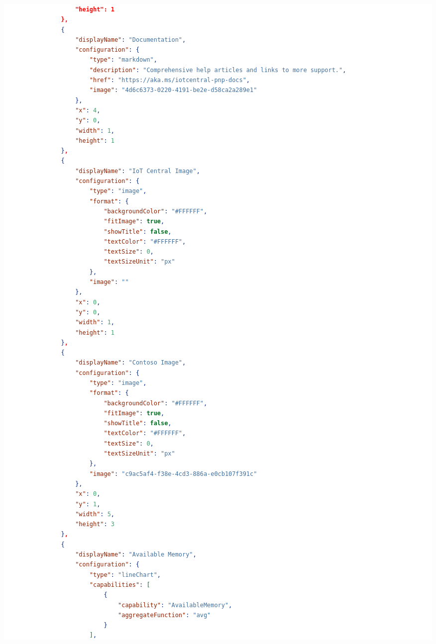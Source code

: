 ```json
                    "height": 1
                },
                {
                    "displayName": "Documentation",
                    "configuration": {
                        "type": "markdown",
                        "description": "Comprehensive help articles and links to more support.",
                        "href": "https://aka.ms/iotcentral-pnp-docs",
                        "image": "4d6c6373-0220-4191-be2e-d58ca2a289e1"
                    },
                    "x": 4,
                    "y": 0,
                    "width": 1,
                    "height": 1
                },
                {
                    "displayName": "IoT Central Image",
                    "configuration": {
                        "type": "image",
                        "format": {
                            "backgroundColor": "#FFFFFF",
                            "fitImage": true,
                            "showTitle": false,
                            "textColor": "#FFFFFF",
                            "textSize": 0,
                            "textSizeUnit": "px"
                        },
                        "image": ""
                    },
                    "x": 0,
                    "y": 0,
                    "width": 1,
                    "height": 1
                },
                {
                    "displayName": "Contoso Image",
                    "configuration": {
                        "type": "image",
                        "format": {
                            "backgroundColor": "#FFFFFF",
                            "fitImage": true,
                            "showTitle": false,
                            "textColor": "#FFFFFF",
                            "textSize": 0,
                            "textSizeUnit": "px"
                        },
                        "image": "c9ac5af4-f38e-4cd3-886a-e0cb107f391c"
                    },
                    "x": 0,
                    "y": 1,
                    "width": 5,
                    "height": 3
                },
                {
                    "displayName": "Available Memory",
                    "configuration": {
                        "type": "lineChart",
                        "capabilities": [
                            {
                                "capability": "AvailableMemory",
                                "aggregateFunction": "avg"
                            }
                        ],
```